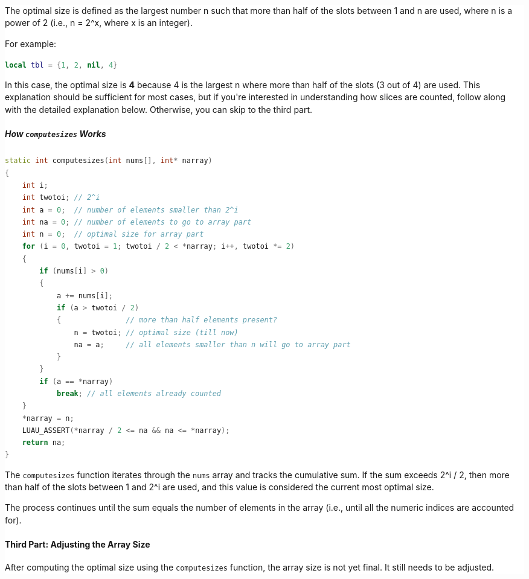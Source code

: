 The optimal size is defined as the largest number n such that more than half of the slots between 1 and n are used, where n is a power of 2 (i.e., n = 2^x, where x is an integer).

For example:

```lua
local tbl = {1, 2, nil, 4}
```
In this case, the optimal size is **4** because 4 is the largest n where more than half of the slots (3 out of 4) are used.
This explanation should be sufficient for most cases, but if you're interested in understanding how slices are counted, follow along with the detailed explanation below. Otherwise, you can skip to the third part.

##### How `computesizes` Works

```cpp
static int computesizes(int nums[], int* narray)
{
    int i;
    int twotoi; // 2^i
    int a = 0;  // number of elements smaller than 2^i
    int na = 0; // number of elements to go to array part
    int n = 0;  // optimal size for array part
    for (i = 0, twotoi = 1; twotoi / 2 < *narray; i++, twotoi *= 2)
    {
        if (nums[i] > 0)
        {
            a += nums[i];
            if (a > twotoi / 2)
            {               // more than half elements present?
                n = twotoi; // optimal size (till now)
                na = a;     // all elements smaller than n will go to array part
            }
        }
        if (a == *narray)
            break; // all elements already counted
    }
    *narray = n;
    LUAU_ASSERT(*narray / 2 <= na && na <= *narray);
    return na;
}
```

The `computesizes` function iterates through the `nums` array and tracks the cumulative sum. If the sum exceeds 2^i / 2, then more than half of the slots between 1 and 2^i are used, and this value is considered the current most optimal size.

The process continues until the sum equals the number of elements in the array (i.e., until all the numeric indices are accounted for).

#### Third Part: Adjusting the Array Size

After computing the optimal size using the `computesizes` function, the array size is not yet final. It still needs to be adjusted.
